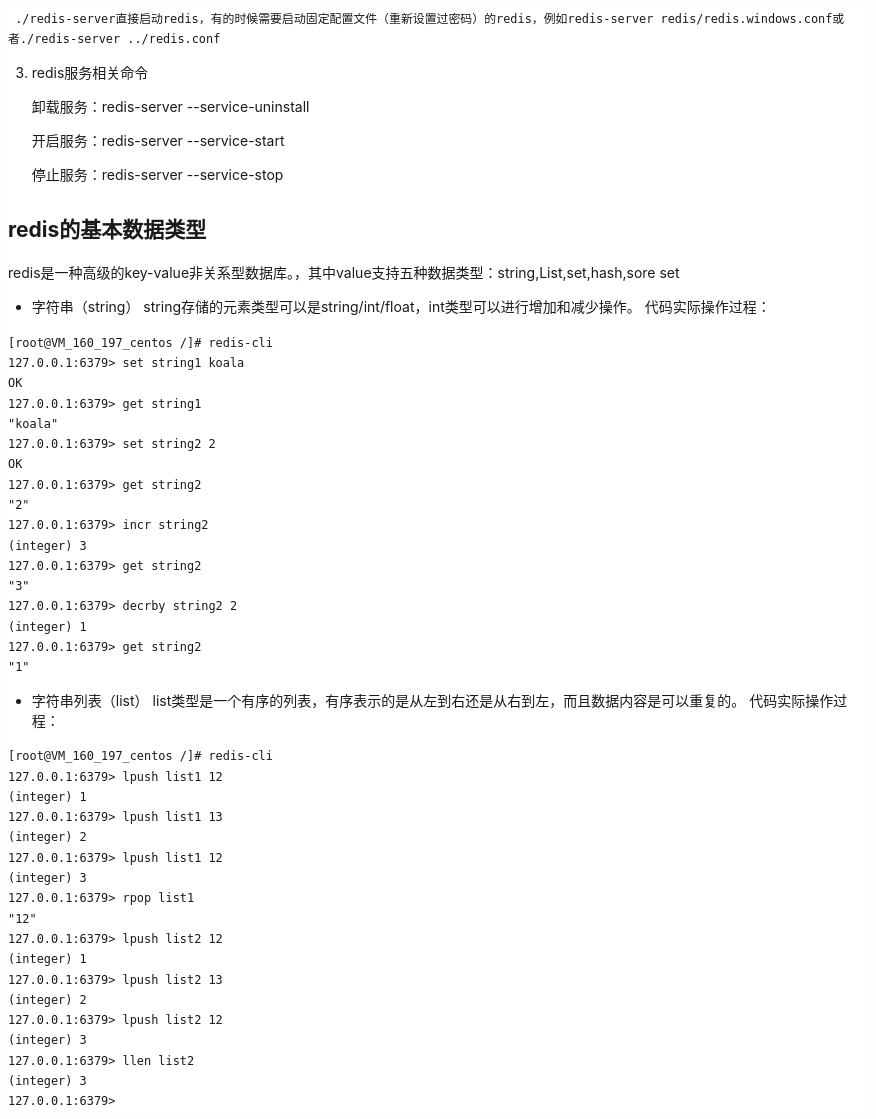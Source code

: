      ./redis-server直接启动redis，有的时候需要启动固定配置文件（重新设置过密码）的redis，例如redis-server redis/redis.windows.conf或者./redis-server ../redis.conf

  
3.   redis服务相关命令 
 
     卸载服务：redis-server --service-uninstall
    
     开启服务：redis-server --service-start
   
     停止服务：redis-server --service-stop

## redis的基本数据类型
 redis是一种高级的key-value非关系型数据库。，其中value支持五种数据类型：string,List,set,hash,sore set
  - 字符串（string）
    string存储的元素类型可以是string/int/float，int类型可以进行增加和减少操作。
    代码实际操作过程：

```
[root@VM_160_197_centos /]# redis-cli
127.0.0.1:6379> set string1 koala
OK
127.0.0.1:6379> get string1
"koala"
127.0.0.1:6379> set string2 2
OK
127.0.0.1:6379> get string2
"2"
127.0.0.1:6379> incr string2
(integer) 3
127.0.0.1:6379> get string2
"3"
127.0.0.1:6379> decrby string2 2
(integer) 1
127.0.0.1:6379> get string2
"1"
```


  - 字符串列表（list）
    list类型是一个有序的列表，有序表示的是从左到右还是从右到左，而且数据内容是可以重复的。
    代码实际操作过程：
    

```
[root@VM_160_197_centos /]# redis-cli
127.0.0.1:6379> lpush list1 12
(integer) 1
127.0.0.1:6379> lpush list1 13
(integer) 2
127.0.0.1:6379> lpush list1 12
(integer) 3
127.0.0.1:6379> rpop list1
"12"
127.0.0.1:6379> lpush list2 12
(integer) 1
127.0.0.1:6379> lpush list2 13
(integer) 2
127.0.0.1:6379> lpush list2 12
(integer) 3
127.0.0.1:6379> llen list2
(integer) 3
127.0.0.1:6379>
```
